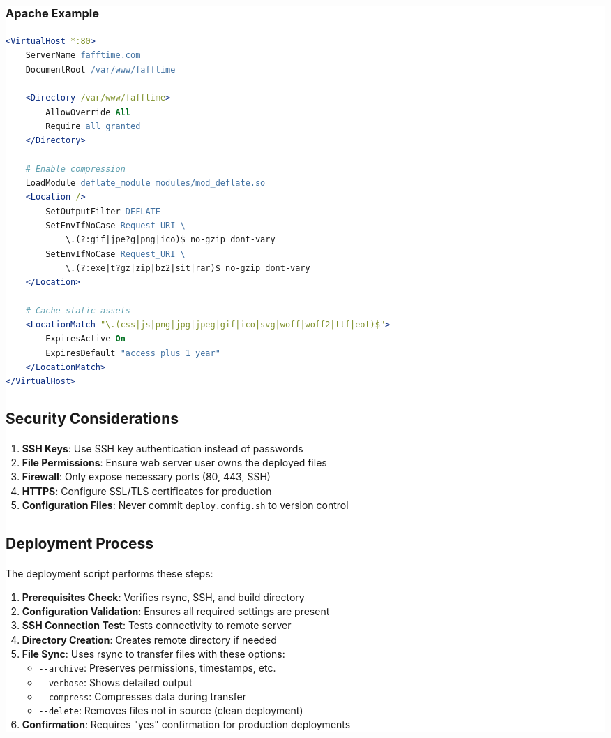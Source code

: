### Apache Example

```apache
<VirtualHost *:80>
    ServerName fafftime.com
    DocumentRoot /var/www/fafftime
    
    <Directory /var/www/fafftime>
        AllowOverride All
        Require all granted
    </Directory>
    
    # Enable compression
    LoadModule deflate_module modules/mod_deflate.so
    <Location />
        SetOutputFilter DEFLATE
        SetEnvIfNoCase Request_URI \
            \.(?:gif|jpe?g|png|ico)$ no-gzip dont-vary
        SetEnvIfNoCase Request_URI \
            \.(?:exe|t?gz|zip|bz2|sit|rar)$ no-gzip dont-vary
    </Location>
    
    # Cache static assets
    <LocationMatch "\.(css|js|png|jpg|jpeg|gif|ico|svg|woff|woff2|ttf|eot)$">
        ExpiresActive On
        ExpiresDefault "access plus 1 year"
    </LocationMatch>
</VirtualHost>
```

## Security Considerations

1. **SSH Keys**: Use SSH key authentication instead of passwords
2. **File Permissions**: Ensure web server user owns the deployed files
3. **Firewall**: Only expose necessary ports (80, 443, SSH)
4. **HTTPS**: Configure SSL/TLS certificates for production
5. **Configuration Files**: Never commit `deploy.config.sh` to version control

## Deployment Process

The deployment script performs these steps:

1. **Prerequisites Check**: Verifies rsync, SSH, and build directory
2. **Configuration Validation**: Ensures all required settings are present
3. **SSH Connection Test**: Tests connectivity to remote server
4. **Directory Creation**: Creates remote directory if needed
5. **File Sync**: Uses rsync to transfer files with these options:
   - `--archive`: Preserves permissions, timestamps, etc.
   - `--verbose`: Shows detailed output
   - `--compress`: Compresses data during transfer
   - `--delete`: Removes files not in source (clean deployment)
6. **Confirmation**: Requires "yes" confirmation for production deployments
